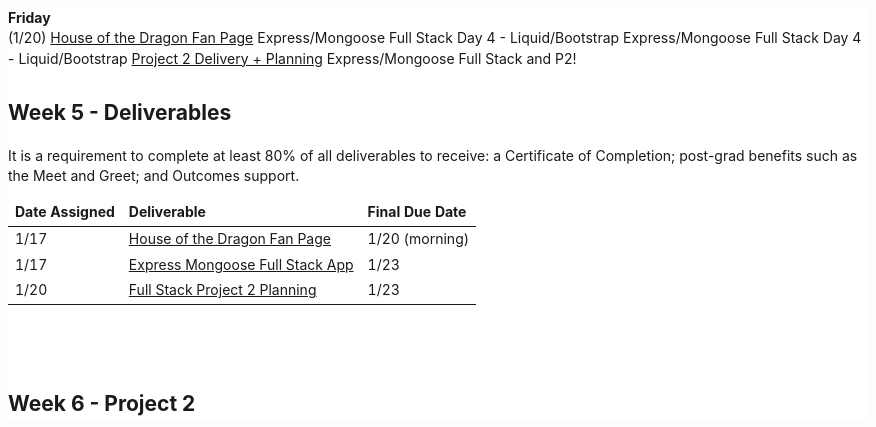 </tr>

<tr>
<td><strong>Friday</strong><br />(1/20)</td>
<td><a href="https://git.generalassemb.ly/sei-ec-remote/js-dom-house-of-the-dragon-fanpage">House of the Dragon Fan Page</a></td>
<td>Express/Mongoose Full Stack Day 4 - Liquid/Bootstrap</td>
<td>Express/Mongoose Full Stack Day 4 - Liquid/Bootstrap</td>
<td><a href="https://git.generalassemb.ly/sei-ec-remote/planning-projects">Project 2 Delivery + Planning</a></td>
<td>Express/Mongoose Full Stack and P2!</td>
</tr>

</table>

## Week 5 - Deliverables

<p>It is a requirement to complete at least 80% of all deliverables to receive: a Certificate of Completion; post-grad benefits such as the Meet and Greet; and Outcomes support.</p>
<table>
<thead>
<tr><td><strong>Date Assigned</strong></td>
<td><strong>Deliverable</strong></td>
<td><strong>Final Due Date</strong></td>
</tr>
</thead>
<tbody>
 <tr>
<td>1/17</td>
<td><a href="https://git.generalassemb.ly/sei-ec-remote/js-dom-house-of-the-dragon-fanpage">House of the Dragon Fan Page</a></td>
<td>1/20 (morning)</td>
</tr>
<tr>
<td>1/17</td>
<td><a href="https://git.generalassemb.ly/sei-ec-remote/Single-Resource-API-deliverable">Express Mongoose Full Stack App</a> </td>
<td>1/23</td>
</tr>
<tr>
<td>1/20</td>
<td><a href="https://git.generalassemb.ly/sei-ec-remote/planning-projects">Full Stack Project 2 Planning</a> </td>
<td>1/23</td>
</tr>
</tbody>
</table>

<br />
<br />

## Week 6 - Project 2
